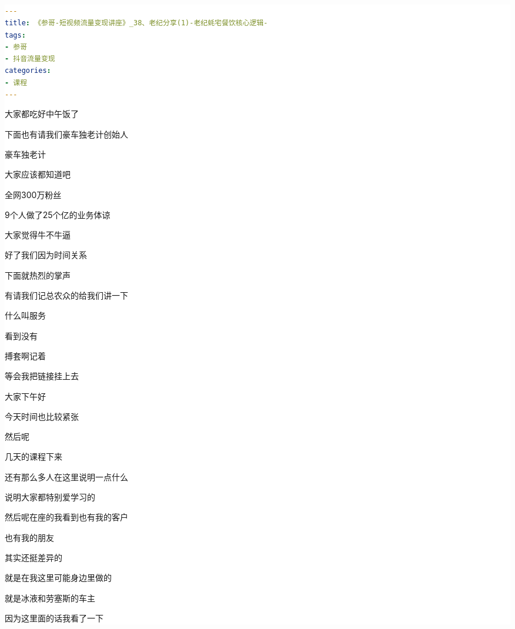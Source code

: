 ```yaml
---
title: 《参哥-短视频流量变现讲座》_38、老纪分享(1)-老纪蚝宅餐饮核心逻辑-
tags:
- 参哥
- 抖音流量变现
categories:
- 课程
---
```


﻿大家都吃好中午饭了

下面也有请我们豪车独老计创始人

豪车独老计

大家应该都知道吧

全网300万粉丝

9个人做了25个亿的业务体谅

大家觉得牛不牛逼

好了我们因为时间关系

下面就热烈的掌声

有请我们记总农众的给我们讲一下

什么叫服务

看到没有

搏套啊记着

等会我把链接挂上去

大家下午好

今天时间也比较紧张

然后呢

几天的课程下来

还有那么多人在这里说明一点什么

说明大家都特别爱学习的

然后呢在座的我看到也有我的客户

也有我的朋友

其实还挺差异的

就是在我这里可能身边里做的

就是冰液和劳塞斯的车主

因为这里面的话我看了一下
